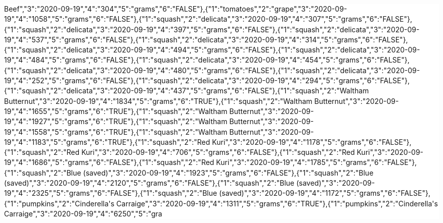 Beef","3":"2020-09-19","4":"304","5":"grams","6":"FALSE"},{"1":"tomatoes","2":"grape","3":"2020-09-19","4":"1058","5":"grams","6":"FALSE"},{"1":"squash","2":"delicata","3":"2020-09-19","4":"307","5":"grams","6":"FALSE"},{"1":"squash","2":"delicata","3":"2020-09-19","4":"397","5":"grams","6":"FALSE"},{"1":"squash","2":"delicata","3":"2020-09-19","4":"537","5":"grams","6":"FALSE"},{"1":"squash","2":"delicata","3":"2020-09-19","4":"314","5":"grams","6":"FALSE"},{"1":"squash","2":"delicata","3":"2020-09-19","4":"494","5":"grams","6":"FALSE"},{"1":"squash","2":"delicata","3":"2020-09-19","4":"484","5":"grams","6":"FALSE"},{"1":"squash","2":"delicata","3":"2020-09-19","4":"454","5":"grams","6":"FALSE"},{"1":"squash","2":"delicata","3":"2020-09-19","4":"480","5":"grams","6":"FALSE"},{"1":"squash","2":"delicata","3":"2020-09-19","4":"252","5":"grams","6":"FALSE"},{"1":"squash","2":"delicata","3":"2020-09-19","4":"294","5":"grams","6":"FALSE"},{"1":"squash","2":"delicata","3":"2020-09-19","4":"437","5":"grams","6":"FALSE"},{"1":"squash","2":"Waltham Butternut","3":"2020-09-19","4":"1834","5":"grams","6":"TRUE"},{"1":"squash","2":"Waltham Butternut","3":"2020-09-19","4":"1655","5":"grams","6":"TRUE"},{"1":"squash","2":"Waltham Butternut","3":"2020-09-19","4":"1927","5":"grams","6":"TRUE"},{"1":"squash","2":"Waltham Butternut","3":"2020-09-19","4":"1558","5":"grams","6":"TRUE"},{"1":"squash","2":"Waltham Butternut","3":"2020-09-19","4":"1183","5":"grams","6":"TRUE"},{"1":"squash","2":"Red Kuri","3":"2020-09-19","4":"1178","5":"grams","6":"FALSE"},{"1":"squash","2":"Red Kuri","3":"2020-09-19","4":"706","5":"grams","6":"FALSE"},{"1":"squash","2":"Red Kuri","3":"2020-09-19","4":"1686","5":"grams","6":"FALSE"},{"1":"squash","2":"Red Kuri","3":"2020-09-19","4":"1785","5":"grams","6":"FALSE"},{"1":"squash","2":"Blue (saved)","3":"2020-09-19","4":"1923","5":"grams","6":"FALSE"},{"1":"squash","2":"Blue (saved)","3":"2020-09-19","4":"2120","5":"grams","6":"FALSE"},{"1":"squash","2":"Blue (saved)","3":"2020-09-19","4":"2325","5":"grams","6":"FALSE"},{"1":"squash","2":"Blue (saved)","3":"2020-09-19","4":"1172","5":"grams","6":"FALSE"},{"1":"pumpkins","2":"Cinderella's Carraige","3":"2020-09-19","4":"1311","5":"grams","6":"TRUE"},{"1":"pumpkins","2":"Cinderella's Carraige","3":"2020-09-19","4":"6250","5":"gra